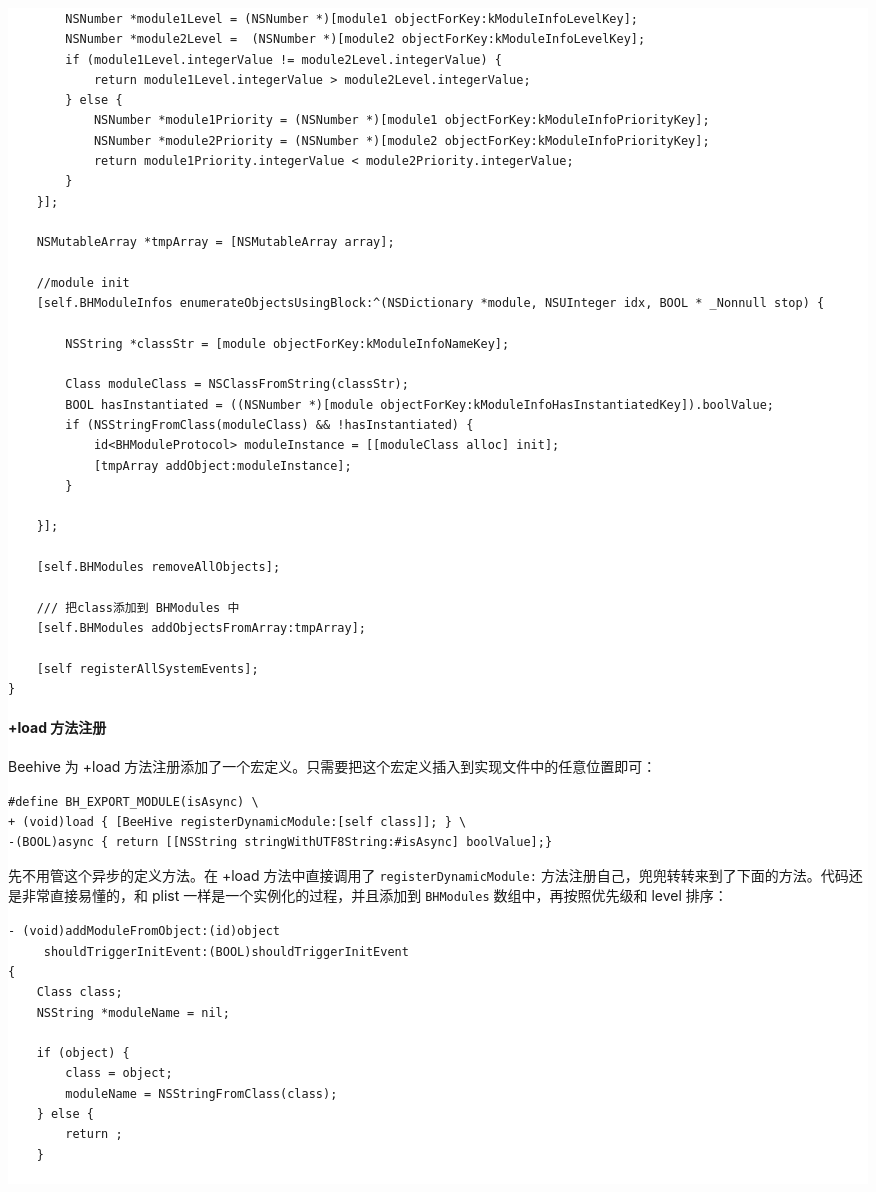 ```objc
        NSNumber *module1Level = (NSNumber *)[module1 objectForKey:kModuleInfoLevelKey];
        NSNumber *module2Level =  (NSNumber *)[module2 objectForKey:kModuleInfoLevelKey];
        if (module1Level.integerValue != module2Level.integerValue) {
            return module1Level.integerValue > module2Level.integerValue;
        } else {
            NSNumber *module1Priority = (NSNumber *)[module1 objectForKey:kModuleInfoPriorityKey];
            NSNumber *module2Priority = (NSNumber *)[module2 objectForKey:kModuleInfoPriorityKey];
            return module1Priority.integerValue < module2Priority.integerValue;
        }
    }];

    NSMutableArray *tmpArray = [NSMutableArray array];

    //module init
    [self.BHModuleInfos enumerateObjectsUsingBlock:^(NSDictionary *module, NSUInteger idx, BOOL * _Nonnull stop) {

        NSString *classStr = [module objectForKey:kModuleInfoNameKey];

        Class moduleClass = NSClassFromString(classStr);
        BOOL hasInstantiated = ((NSNumber *)[module objectForKey:kModuleInfoHasInstantiatedKey]).boolValue;
        if (NSStringFromClass(moduleClass) && !hasInstantiated) {
            id<BHModuleProtocol> moduleInstance = [[moduleClass alloc] init];
            [tmpArray addObject:moduleInstance];
        }

    }];

    [self.BHModules removeAllObjects];

    /// 把class添加到 BHModules 中
    [self.BHModules addObjectsFromArray:tmpArray];

    [self registerAllSystemEvents];
}
```

#### +load 方法注册

Beehive 为 +load 方法注册添加了一个宏定义。只需要把这个宏定义插入到实现文件中的任意位置即可：

```objc
#define BH_EXPORT_MODULE(isAsync) \
+ (void)load { [BeeHive registerDynamicModule:[self class]]; } \
-(BOOL)async { return [[NSString stringWithUTF8String:#isAsync] boolValue];}
```

先不用管这个异步的定义方法。在 +load 方法中直接调用了 `registerDynamicModule:` 方法注册自己，兜兜转转来到了下面的方法。代码还是非常直接易懂的，和 plist 一样是一个实例化的过程，并且添加到 `BHModules` 数组中，再按照优先级和 level 排序：

```objc
- (void)addModuleFromObject:(id)object
     shouldTriggerInitEvent:(BOOL)shouldTriggerInitEvent
{
    Class class;
    NSString *moduleName = nil;

    if (object) {
        class = object;
        moduleName = NSStringFromClass(class);
    } else {
        return ;
    }
    
```